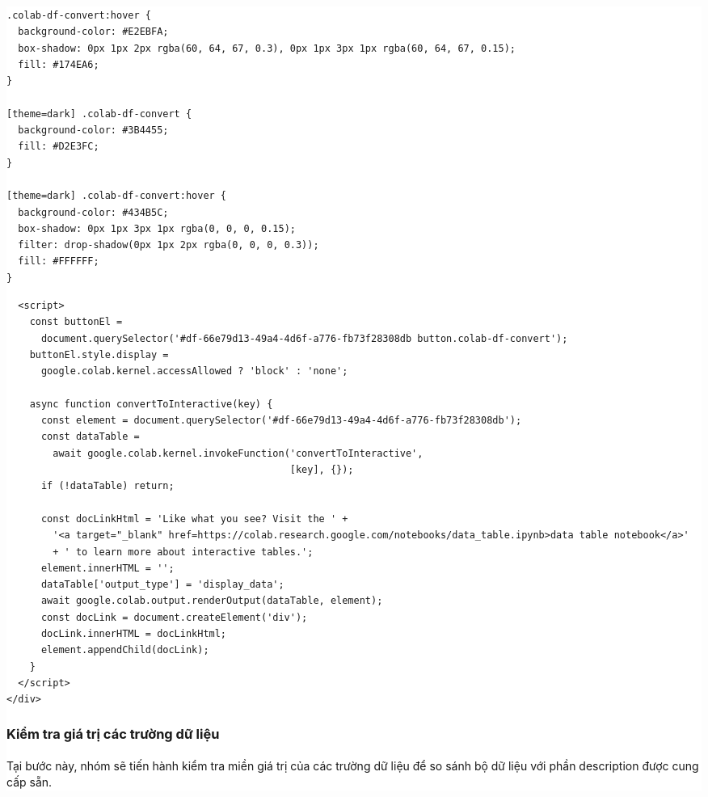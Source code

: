     .colab-df-convert:hover {
      background-color: #E2EBFA;
      box-shadow: 0px 1px 2px rgba(60, 64, 67, 0.3), 0px 1px 3px 1px rgba(60, 64, 67, 0.15);
      fill: #174EA6;
    }

    [theme=dark] .colab-df-convert {
      background-color: #3B4455;
      fill: #D2E3FC;
    }

    [theme=dark] .colab-df-convert:hover {
      background-color: #434B5C;
      box-shadow: 0px 1px 3px 1px rgba(0, 0, 0, 0.15);
      filter: drop-shadow(0px 1px 2px rgba(0, 0, 0, 0.3));
      fill: #FFFFFF;
    }
  </style>

      <script>
        const buttonEl =
          document.querySelector('#df-66e79d13-49a4-4d6f-a776-fb73f28308db button.colab-df-convert');
        buttonEl.style.display =
          google.colab.kernel.accessAllowed ? 'block' : 'none';

        async function convertToInteractive(key) {
          const element = document.querySelector('#df-66e79d13-49a4-4d6f-a776-fb73f28308db');
          const dataTable =
            await google.colab.kernel.invokeFunction('convertToInteractive',
                                                     [key], {});
          if (!dataTable) return;

          const docLinkHtml = 'Like what you see? Visit the ' +
            '<a target="_blank" href=https://colab.research.google.com/notebooks/data_table.ipynb>data table notebook</a>'
            + ' to learn more about interactive tables.';
          element.innerHTML = '';
          dataTable['output_type'] = 'display_data';
          await google.colab.output.renderOutput(dataTable, element);
          const docLink = document.createElement('div');
          docLink.innerHTML = docLinkHtml;
          element.appendChild(docLink);
        }
      </script>
    </div>
  </div>




### Kiểm tra giá trị các trường dữ liệu

Tại bước này, nhóm sẽ tiến hành kiểm tra miền giá trị của các trường dữ liệu để so sánh bộ dữ liệu với phần description được cung cấp sẵn.
